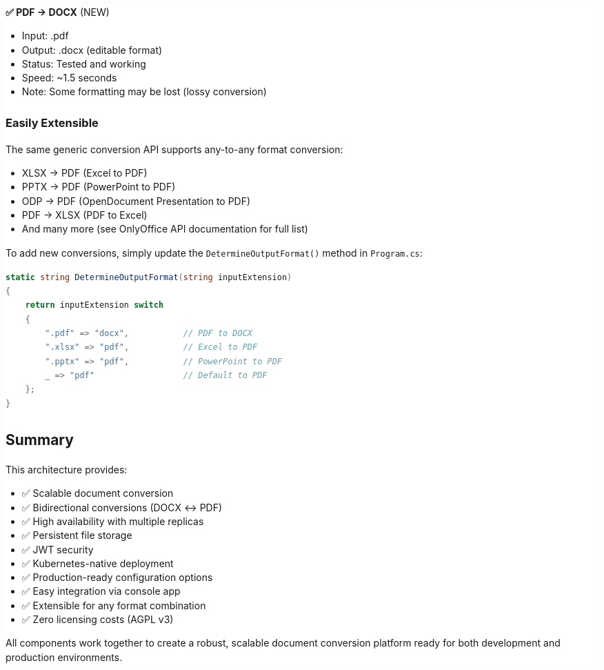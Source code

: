 **✅ PDF → DOCX** (NEW)
- Input: .pdf
- Output: .docx (editable format)
- Status: Tested and working
- Speed: ~1.5 seconds
- Note: Some formatting may be lost (lossy conversion)

### Easily Extensible

The same generic conversion API supports any-to-any format conversion:
- XLSX → PDF (Excel to PDF)
- PPTX → PDF (PowerPoint to PDF)
- ODP → PDF (OpenDocument Presentation to PDF)
- PDF → XLSX (PDF to Excel)
- And many more (see OnlyOffice API documentation for full list)

To add new conversions, simply update the `DetermineOutputFormat()` method in `Program.cs`:

```csharp
static string DetermineOutputFormat(string inputExtension)
{
    return inputExtension switch
    {
        ".pdf" => "docx",           // PDF to DOCX
        ".xlsx" => "pdf",           // Excel to PDF
        ".pptx" => "pdf",           // PowerPoint to PDF
        _ => "pdf"                  // Default to PDF
    };
}
```

## Summary

This architecture provides:
- ✅ Scalable document conversion
- ✅ Bidirectional conversions (DOCX ↔ PDF)
- ✅ High availability with multiple replicas
- ✅ Persistent file storage
- ✅ JWT security
- ✅ Kubernetes-native deployment
- ✅ Production-ready configuration options
- ✅ Easy integration via console app
- ✅ Extensible for any format combination
- ✅ Zero licensing costs (AGPL v3)

All components work together to create a robust, scalable document conversion platform ready for both development and production environments.
